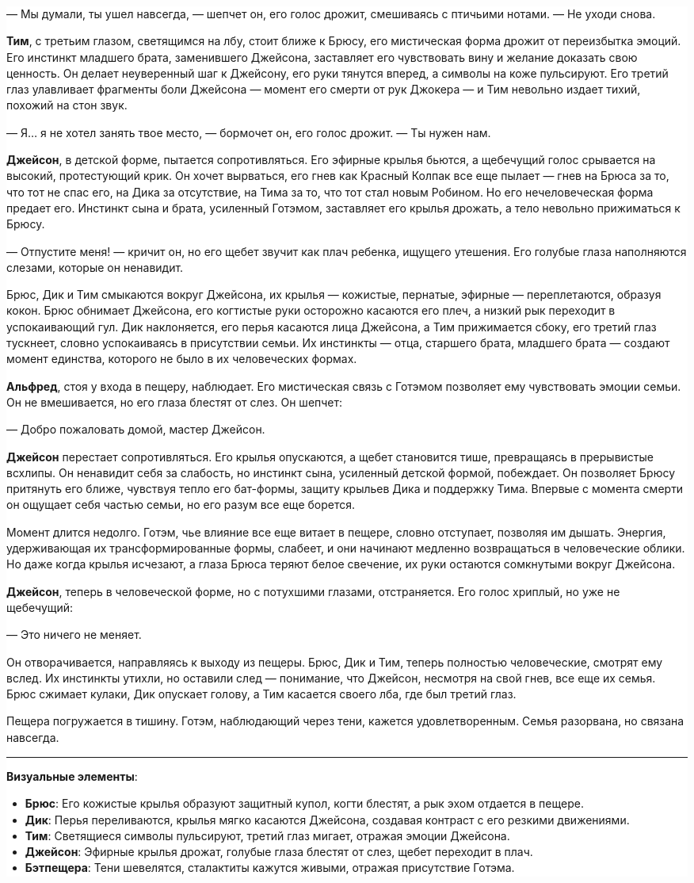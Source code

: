 — Мы думали, ты ушел навсегда, — шепчет он, его голос дрожит, смешиваясь с птичьими нотами. — Не уходи снова.

**Тим**, с третьим глазом, светящимся на лбу, стоит ближе к Брюсу, его мистическая форма дрожит от переизбытка эмоций. Его инстинкт младшего брата, заменившего Джейсона, заставляет его чувствовать вину и желание доказать свою ценность. Он делает неуверенный шаг к Джейсону, его руки тянутся вперед, а символы на коже пульсируют. Его третий глаз улавливает фрагменты боли Джейсона — момент его смерти от рук Джокера — и Тим невольно издает тихий, похожий на стон звук.

— Я… я не хотел занять твое место, — бормочет он, его голос дрожит. — Ты нужен нам.

**Джейсон**, в детской форме, пытается сопротивляться. Его эфирные крылья бьются, а щебечущий голос срывается на высокий, протестующий крик. Он хочет вырваться, его гнев как Красный Колпак все еще пылает — гнев на Брюса за то, что тот не спас его, на Дика за отсутствие, на Тима за то, что тот стал новым Робином. Но его нечеловеческая форма предает его. Инстинкт сына и брата, усиленный Готэмом, заставляет его крылья дрожать, а тело невольно прижиматься к Брюсу.

— Отпустите меня! — кричит он, но его щебет звучит как плач ребенка, ищущего утешения. Его голубые глаза наполняются слезами, которые он ненавидит.

Брюс, Дик и Тим смыкаются вокруг Джейсона, их крылья — кожистые, пернатые, эфирные — переплетаются, образуя кокон. Брюс обнимает Джейсона, его когтистые руки осторожно касаются его плеч, а низкий рык переходит в успокаивающий гул. Дик наклоняется, его перья касаются лица Джейсона, а Тим прижимается сбоку, его третий глаз тускнеет, словно успокаиваясь в присутствии семьи. Их инстинкты — отца, старшего брата, младшего брата — создают момент единства, которого не было в их человеческих формах.

**Альфред**, стоя у входа в пещеру, наблюдает. Его мистическая связь с Готэмом позволяет ему чувствовать эмоции семьи. Он не вмешивается, но его глаза блестят от слез. Он шепчет:

— Добро пожаловать домой, мастер Джейсон.

**Джейсон** перестает сопротивляться. Его крылья опускаются, а щебет становится тише, превращаясь в прерывистые всхлипы. Он ненавидит себя за слабость, но инстинкт сына, усиленный детской формой, побеждает. Он позволяет Брюсу притянуть его ближе, чувствуя тепло его бат-формы, защиту крыльев Дика и поддержку Тима. Впервые с момента смерти он ощущает себя частью семьи, но его разум все еще борется.

Момент длится недолго. Готэм, чье влияние все еще витает в пещере, словно отступает, позволяя им дышать. Энергия, удерживающая их трансформированные формы, слабеет, и они начинают медленно возвращаться в человеческие облики. Но даже когда крылья исчезают, а глаза Брюса теряют белое свечение, их руки остаются сомкнутыми вокруг Джейсона.

**Джейсон**, теперь в человеческой форме, но с потухшими глазами, отстраняется. Его голос хриплый, но уже не щебечущий:

— Это ничего не меняет.

Он отворачивается, направляясь к выходу из пещеры. Брюс, Дик и Тим, теперь полностью человеческие, смотрят ему вслед. Их инстинкты утихли, но оставили след — понимание, что Джейсон, несмотря на свой гнев, все еще их семья. Брюс сжимает кулаки, Дик опускает голову, а Тим касается своего лба, где был третий глаз.

Пещера погружается в тишину. Готэм, наблюдающий через тени, кажется удовлетворенным. Семья разорвана, но связана навсегда.

---

**Визуальные элементы**:
- **Брюс**: Его кожистые крылья образуют защитный купол, когти блестят, а рык эхом отдается в пещере.
- **Дик**: Перья переливаются, крылья мягко касаются Джейсона, создавая контраст с его резкими движениями.
- **Тим**: Светящиеся символы пульсируют, третий глаз мигает, отражая эмоции Джейсона.
- **Джейсон**: Эфирные крылья дрожат, голубые глаза блестят от слез, щебет переходит в плач.
- **Бэтпещера**: Тени шевелятся, сталактиты кажутся живыми, отражая присутствие Готэма.
